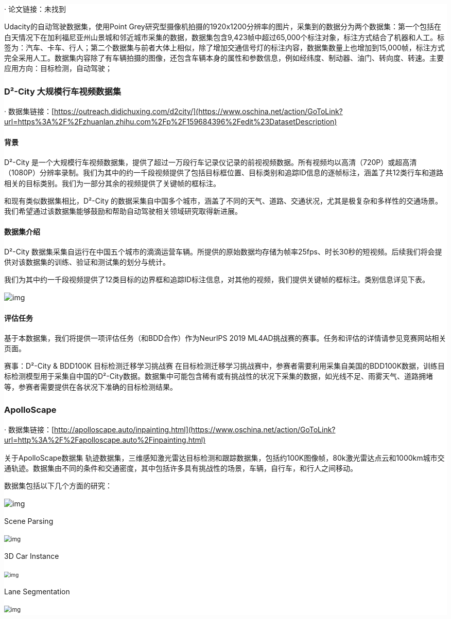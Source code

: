 · 论文链接：未找到

Udacity的自动驾驶数据集，使用Point Grey研究型摄像机拍摄的1920x1200分辨率的图片，采集到的数据分为两个数据集：第一个包括在白天情况下在加利福尼亚州山景城和邻近城市采集的数据，数据集包含9,423帧中超过65,000个标注对象，标注方式结合了机器和人工。标签为：汽车、卡车、行人；第二个数据集与前者大体上相似，除了增加交通信号灯的标注内容，数据集数量上也增加到15,000帧，标注方式完全采用人工。数据集内容除了有车辆拍摄的图像，还包含车辆本身的属性和参数信息，例如经纬度、制动器、油门、转向度、转速。主要应用方向：目标检测，自动驾驶；

### D²-City 大规模行车视频数据集

· 数据集链接：[https://outreach.didichuxing.com/d2city/](https://www.oschina.net/action/GoToLink?url=https%3A%2F%2Fzhuanlan.zhihu.com%2Fp%2F159684396%2Fedit%23DatasetDescription)

#### 背景

D²-City 是一个大规模行车视频数据集，提供了超过一万段行车记录仪记录的前视视频数据。所有视频均以高清（720P）或超高清（1080P）分辨率录制。我们为其中的约一千段视频提供了包括目标框位置、目标类别和追踪ID信息的逐帧标注，涵盖了共12类行车和道路相关的目标类别。我们为一部分其余的视频提供了关键帧的框标注。

和现有类似数据集相比，D²-City 的数据采集自中国多个城市，涵盖了不同的天气、道路、交通状况，尤其是极复杂和多样性的交通场景。我们希望通过该数据集能够鼓励和帮助自动驾驶相关领域研究取得新进展。

#### 数据集介绍

D²-City 数据集采集自运行在中国五个城市的滴滴运营车辆。所提供的原始数据均存储为帧率25fps、时长30秒的短视频。后续我们将会提供对该数据集的训练、验证和测试集的划分与统计。

我们为其中约一千段视频提供了12类目标的边界框和追踪ID标注信息，对其他的视频，我们提供关键帧的框标注。类别信息详见下表。

![img](https://img-blog.csdnimg.cn/20201015142805716.png?x-oss-process=image/watermark,type_ZmFuZ3poZW5naGVpdGk,shadow_10,text_aHR0cHM6Ly9ibG9nLmNzZG4ubmV0L3UwMTQ1NDY4Mjg=,size_16,color_FFFFFF,t_70)

#### 评估任务

基于本数据集，我们将提供一项评估任务（和BDD合作）作为NeurIPS 2019 ML4AD挑战赛的赛事。任务和评估的详情请参见竞赛网站相关页面。

赛事：D²-City & BDD100K 目标检测迁移学习挑战赛 在目标检测迁移学习挑战赛中，参赛者需要利用采集自美国的BDD100K数据，训练目标检测模型用于采集自中国的D²-City数据。数据集中可能包含稀有或有挑战性的状况下采集的数据，如光线不足、雨雾天气、道路拥堵等，参赛者需要提供在各状况下准确的目标检测结果。

### ApolloScape

· 数据集链接：[http://apolloscape.auto/inpainting.html](https://www.oschina.net/action/GoToLink?url=http%3A%2F%2Fapolloscape.auto%2Finpainting.html)

关于ApolloScape数据集
轨迹数据集，三维感知激光雷达目标检测和跟踪数据集，包括约100K图像帧，80k激光雷达点云和1000km城市交通轨迹。数据集由不同的条件和交通密度，其中包括许多具有挑战性的场景，车辆，自行车，和行人之间移动。

数据集包括以下几个方面的研究：

![img](https://img-blog.csdnimg.cn/20201015143443740.png)

Scene Parsing

<img src="https://img-blog.csdnimg.cn/20201015143512433.png?x-oss-process=image/watermark,type_ZmFuZ3poZW5naGVpdGk,shadow_10,text_aHR0cHM6Ly9ibG9nLmNzZG4ubmV0L3UwMTQ1NDY4Mjg=,size_16,color_FFFFFF,t_70" alt="img" style="zoom:80%;" />

3D Car Instance

<img src="https://img-blog.csdnimg.cn/20201015143536671.png?x-oss-process=image/watermark,type_ZmFuZ3poZW5naGVpdGk,shadow_10,text_aHR0cHM6Ly9ibG9nLmNzZG4ubmV0L3UwMTQ1NDY4Mjg=,size_16,color_FFFFFF,t_70" alt="img" style="zoom:70%;" />

Lane Segmentation

<img src="https://img-blog.csdnimg.cn/20201015143557798.png?x-oss-process=image/watermark,type_ZmFuZ3poZW5naGVpdGk,shadow_10,text_aHR0cHM6Ly9ibG9nLmNzZG4ubmV0L3UwMTQ1NDY4Mjg=,size_16,color_FFFFFF,t_70" alt="img" style="zoom:80%;" />
